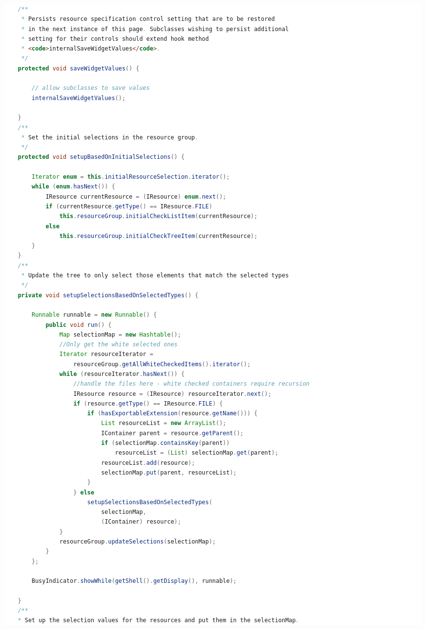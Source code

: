 ```java
	/**
	 * Persists resource specification control setting that are to be restored
	 * in the next instance of this page. Subclasses wishing to persist additional
	 * setting for their controls should extend hook method 
	 * <code>internalSaveWidgetValues</code>.
	 */
	protected void saveWidgetValues() {

		// allow subclasses to save values
		internalSaveWidgetValues();

	}
	/**
	 * Set the initial selections in the resource group.
	 */
	protected void setupBasedOnInitialSelections() {

		Iterator enum = this.initialResourceSelection.iterator();
		while (enum.hasNext()) {
			IResource currentResource = (IResource) enum.next();
			if (currentResource.getType() == IResource.FILE)
				this.resourceGroup.initialCheckListItem(currentResource);
			else
				this.resourceGroup.initialCheckTreeItem(currentResource);
		}
	}
	/**
	 * Update the tree to only select those elements that match the selected types
	 */
	private void setupSelectionsBasedOnSelectedTypes() {

		Runnable runnable = new Runnable() {
			public void run() {
				Map selectionMap = new Hashtable();
				//Only get the white selected ones
				Iterator resourceIterator =
					resourceGroup.getAllWhiteCheckedItems().iterator();
				while (resourceIterator.hasNext()) {
					//handle the files here - white checked containers require recursion
					IResource resource = (IResource) resourceIterator.next();
					if (resource.getType() == IResource.FILE) {
						if (hasExportableExtension(resource.getName())) {
							List resourceList = new ArrayList();
							IContainer parent = resource.getParent();
							if (selectionMap.containsKey(parent))
								resourceList = (List) selectionMap.get(parent);
							resourceList.add(resource);
							selectionMap.put(parent, resourceList);
						}
					} else
						setupSelectionsBasedOnSelectedTypes(
							selectionMap,
							(IContainer) resource);
				}
				resourceGroup.updateSelections(selectionMap);
			}
		};

		BusyIndicator.showWhile(getShell().getDisplay(), runnable);

	}
	/**
	* Set up the selection values for the resources and put them in the selectionMap.
```